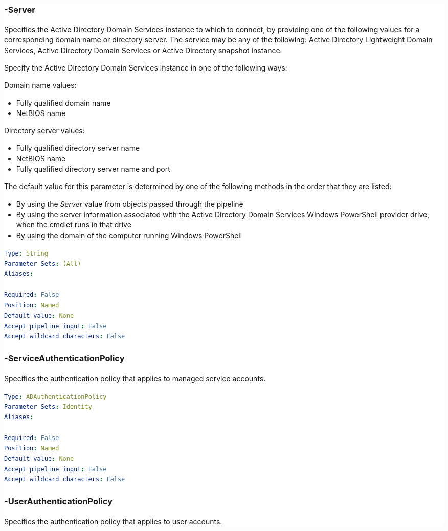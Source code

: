 ### -Server
Specifies the Active Directory Domain Services instance to which to connect, by providing one of the following values for a corresponding domain name or directory server.
The service may be any of the following:  Active Directory Lightweight Domain Services, Active Directory Domain Services or Active Directory snapshot instance.

Specify the Active Directory Domain Services instance in one of the following ways:  

Domain name values:

- Fully qualified domain name
- NetBIOS name

Directory server values: 

- Fully qualified directory server name
- NetBIOS name
- Fully qualified directory server name and port

The default value for this parameter is determined by one of the following methods in the order that they are listed:

- By using the *Server* value from objects passed through the pipeline
- By using the server information associated with the Active Directory Domain Services Windows PowerShell provider drive, when the cmdlet runs in that drive
- By using the domain of the computer running Windows PowerShell

```yaml
Type: String
Parameter Sets: (All)
Aliases: 

Required: False
Position: Named
Default value: None
Accept pipeline input: False
Accept wildcard characters: False
```

### -ServiceAuthenticationPolicy
Specifies the authentication policy that applies to managed service accounts.

```yaml
Type: ADAuthenticationPolicy
Parameter Sets: Identity
Aliases: 

Required: False
Position: Named
Default value: None
Accept pipeline input: False
Accept wildcard characters: False
```

### -UserAuthenticationPolicy
Specifies the authentication policy that applies to user accounts.
